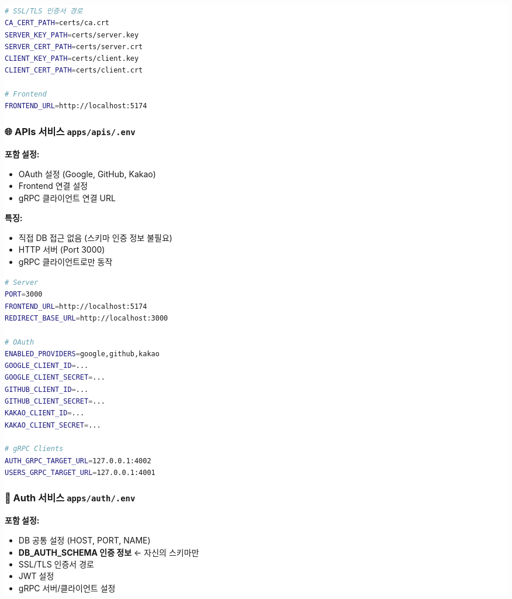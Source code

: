 ```bash
# SSL/TLS 인증서 경로
CA_CERT_PATH=certs/ca.crt
SERVER_KEY_PATH=certs/server.key
SERVER_CERT_PATH=certs/server.crt
CLIENT_KEY_PATH=certs/client.key
CLIENT_CERT_PATH=certs/client.crt

# Frontend
FRONTEND_URL=http://localhost:5174
```

### 🌐 APIs 서비스 `apps/apis/.env`

**포함 설정:**

- OAuth 설정 (Google, GitHub, Kakao)
- Frontend 연결 설정
- gRPC 클라이언트 연결 URL

**특징:**

- 직접 DB 접근 없음 (스키마 인증 정보 불필요)
- HTTP 서버 (Port 3000)
- gRPC 클라이언트로만 동작

```bash
# Server
PORT=3000
FRONTEND_URL=http://localhost:5174
REDIRECT_BASE_URL=http://localhost:3000

# OAuth
ENABLED_PROVIDERS=google,github,kakao
GOOGLE_CLIENT_ID=...
GOOGLE_CLIENT_SECRET=...
GITHUB_CLIENT_ID=...
GITHUB_CLIENT_SECRET=...
KAKAO_CLIENT_ID=...
KAKAO_CLIENT_SECRET=...

# gRPC Clients
AUTH_GRPC_TARGET_URL=127.0.0.1:4002
USERS_GRPC_TARGET_URL=127.0.0.1:4001
```

### 🔐 Auth 서비스 `apps/auth/.env`

**포함 설정:**

- DB 공통 설정 (HOST, PORT, NAME)
- **DB_AUTH_SCHEMA 인증 정보** ← 자신의 스키마만
- SSL/TLS 인증서 경로
- JWT 설정
- gRPC 서버/클라이언트 설정
